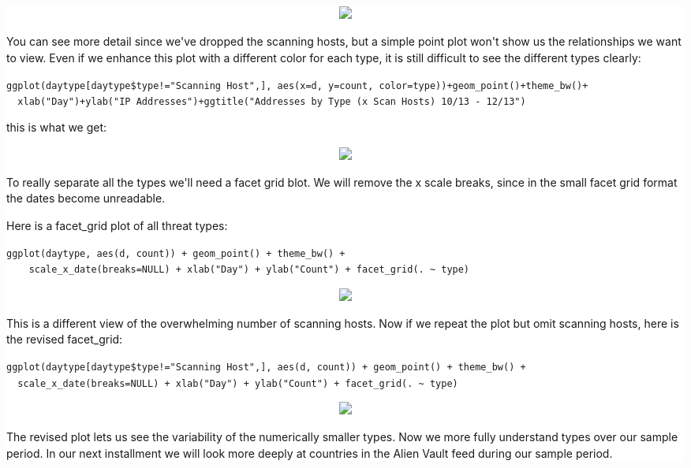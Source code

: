 <center><img src="/blog/images/2014/02/noscan_addr.svg" width="630" style="max-width:100%"/></center>

You can see more detail since we've dropped the scanning hosts, but a 
simple point plot won't show us the relationships we want to view. Even if we enhance
this plot with a different color for each type, it is still difficult to see the
different types clearly:

    ggplot(daytype[daytype$type!="Scanning Host",], aes(x=d, y=count, color=type))+geom_point()+theme_bw()+
      xlab("Day")+ylab("IP Addresses")+ggtitle("Addresses by Type (x Scan Hosts) 10/13 - 12/13")

this is what we get:

<center><img src="/blog/images/2014/02/noscan_addr_color.svg" width="630" style="max-width:100%"/></center>

To really separate all the types
we'll need a facet grid blot. We will remove the x scale breaks, since in the
small facet grid format the dates become unreadable.

Here is a facet_grid plot of all threat types:

    ggplot(daytype, aes(d, count)) + geom_point() + theme_bw() +
        scale_x_date(breaks=NULL) + xlab("Day") + ylab("Count") + facet_grid(. ~ type)

<center><img src="/blog/images/2014/02/alltype.svg" width="630" style="max-width:100%"/></center>

This is a different view of the overwhelming number of scanning hosts. Now if we
repeat the plot but omit scanning hosts, here is the revised facet_grid:

    ggplot(daytype[daytype$type!="Scanning Host",], aes(d, count)) + geom_point() + theme_bw() +
      scale_x_date(breaks=NULL) + xlab("Day") + ylab("Count") + facet_grid(. ~ type)

<center><img src="/blog/images/2014/02/type.svg" width="630" style="max-width:100%"/></center>

The revised plot lets us see the variability of the numerically smaller types.
Now we more fully understand types over our sample period. In our next installment
we will look more deeply at countries in the Alien Vault feed during our sample
period.
